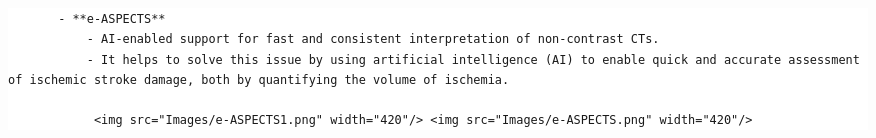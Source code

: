            - **e-ASPECTS**
               - AI-enabled support for fast and consistent interpretation of non-contrast CTs.
               - It helps to solve this issue by using artificial intelligence (AI) to enable quick and accurate assessment of ischemic stroke damage, both by quantifying the volume of ischemia.

                <img src="Images/e-ASPECTS1.png" width="420"/> <img src="Images/e-ASPECTS.png" width="420"/>    
  